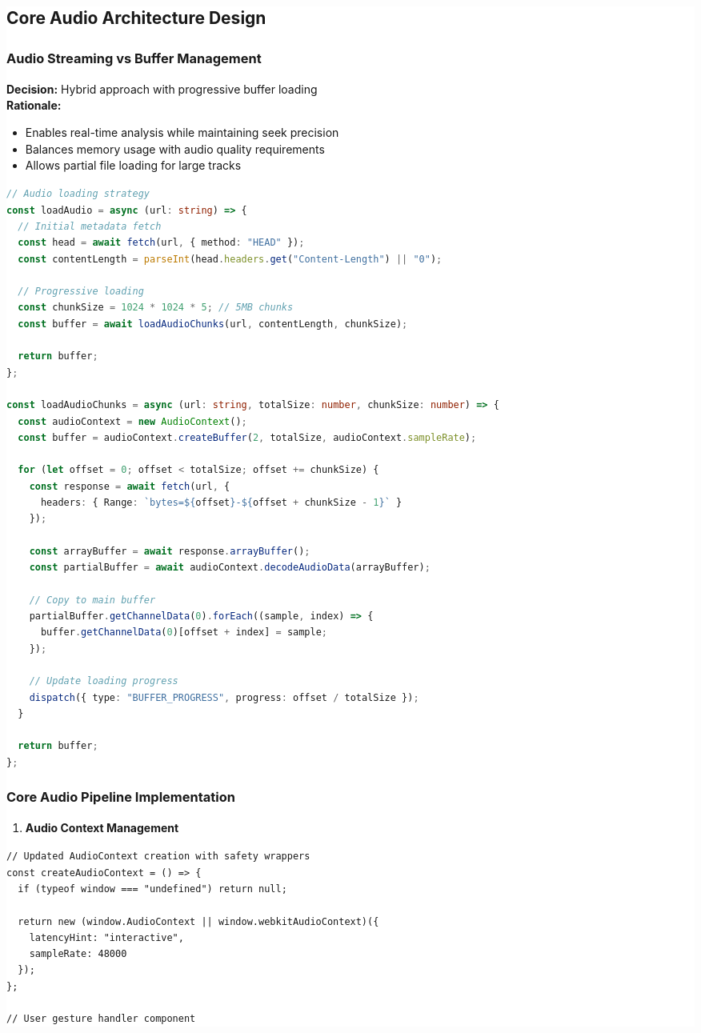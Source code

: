 ## Core Audio Architecture Design

### Audio Streaming vs Buffer Management
**Decision:** Hybrid approach with progressive buffer loading  
**Rationale:** 
- Enables real-time analysis while maintaining seek precision
- Balances memory usage with audio quality requirements
- Allows partial file loading for large tracks

```typescript
// Audio loading strategy
const loadAudio = async (url: string) => {
  // Initial metadata fetch
  const head = await fetch(url, { method: "HEAD" });
  const contentLength = parseInt(head.headers.get("Content-Length") || "0");
  
  // Progressive loading
  const chunkSize = 1024 * 1024 * 5; // 5MB chunks
  const buffer = await loadAudioChunks(url, contentLength, chunkSize);
  
  return buffer;
};

const loadAudioChunks = async (url: string, totalSize: number, chunkSize: number) => {
  const audioContext = new AudioContext();
  const buffer = audioContext.createBuffer(2, totalSize, audioContext.sampleRate);
  
  for (let offset = 0; offset < totalSize; offset += chunkSize) {
    const response = await fetch(url, {
      headers: { Range: `bytes=${offset}-${offset + chunkSize - 1}` }
    });
    
    const arrayBuffer = await response.arrayBuffer();
    const partialBuffer = await audioContext.decodeAudioData(arrayBuffer);
    
    // Copy to main buffer
    partialBuffer.getChannelData(0).forEach((sample, index) => {
      buffer.getChannelData(0)[offset + index] = sample;
    });
    
    // Update loading progress
    dispatch({ type: "BUFFER_PROGRESS", progress: offset / totalSize });
  }
  
  return buffer;
};
```

### Core Audio Pipeline Implementation

1. **Audio Context Management**
```typescript:contexts/wave-player-context.tsx
// Updated AudioContext creation with safety wrappers
const createAudioContext = () => {
  if (typeof window === "undefined") return null;
  
  return new (window.AudioContext || window.webkitAudioContext)({
    latencyHint: "interactive",
    sampleRate: 48000
  });
};

// User gesture handler component
```